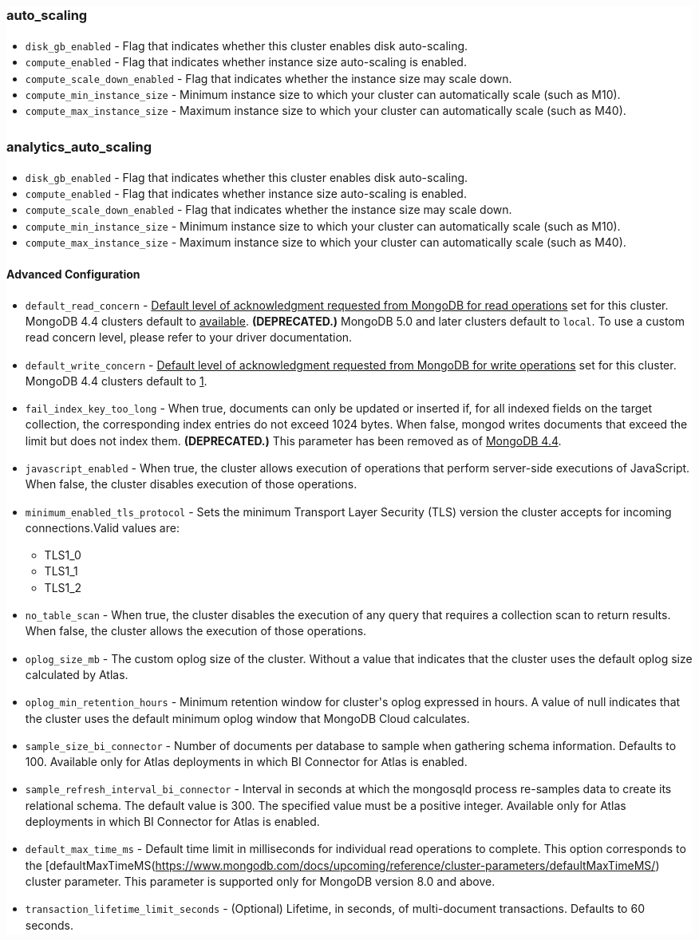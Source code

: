 ### auto_scaling

* `disk_gb_enabled` - Flag that indicates whether this cluster enables disk auto-scaling.
* `compute_enabled` - Flag that indicates whether instance size auto-scaling is enabled.
* `compute_scale_down_enabled` - Flag that indicates whether the instance size may scale down.
* `compute_min_instance_size` - Minimum instance size to which your cluster can automatically scale (such as M10).
* `compute_max_instance_size` - Maximum instance size to which your cluster can automatically scale (such as M40).

### analytics_auto_scaling

* `disk_gb_enabled` - Flag that indicates whether this cluster enables disk auto-scaling.
* `compute_enabled` - Flag that indicates whether instance size auto-scaling is enabled.
* `compute_scale_down_enabled` - Flag that indicates whether the instance size may scale down.
* `compute_min_instance_size` - Minimum instance size to which your cluster can automatically scale (such as M10).
* `compute_max_instance_size` - Maximum instance size to which your cluster can automatically scale (such as M40).

#### Advanced Configuration

* `default_read_concern` - [Default level of acknowledgment requested from MongoDB for read operations](https://docs.mongodb.com/manual/reference/read-concern/) set for this cluster. MongoDB 4.4 clusters default to [available](https://docs.mongodb.com/manual/reference/read-concern-available/). **(DEPRECATED.)** MongoDB 5.0 and later clusters default to `local`. To use a custom read concern level, please refer to your driver documentation.
* `default_write_concern` -  [Default level of acknowledgment requested from MongoDB for write operations](https://docs.mongodb.com/manual/reference/write-concern/) set for this cluster. MongoDB 4.4 clusters default to [1](https://docs.mongodb.com/manual/reference/write-concern/).
* `fail_index_key_too_long` - When true, documents can only be updated or inserted if, for all indexed fields on the target collection, the corresponding index entries do not exceed 1024 bytes. When false, mongod writes documents that exceed the limit but does not index them. **(DEPRECATED.)** This parameter has been removed as of [MongoDB 4.4](https://www.mongodb.com/docs/manual/reference/parameters/#mongodb-parameter-param.failIndexKeyTooLong).
* `javascript_enabled` - When true, the cluster allows execution of operations that perform server-side executions of JavaScript. When false, the cluster disables execution of those operations.
* `minimum_enabled_tls_protocol` - Sets the minimum Transport Layer Security (TLS) version the cluster accepts for incoming connections.Valid values are:

  - TLS1_0
  - TLS1_1
  - TLS1_2

* `no_table_scan` - When true, the cluster disables the execution of any query that requires a collection scan to return results. When false, the cluster allows the execution of those operations.
* `oplog_size_mb` - The custom oplog size of the cluster. Without a value that indicates that the cluster uses the default oplog size calculated by Atlas.
* `oplog_min_retention_hours` - Minimum retention window for cluster's oplog expressed in hours. A value of null indicates that the cluster uses the default minimum oplog window that MongoDB Cloud calculates.
* `sample_size_bi_connector` - Number of documents per database to sample when gathering schema information. Defaults to 100. Available only for Atlas deployments in which BI Connector for Atlas is enabled.
* `sample_refresh_interval_bi_connector` - Interval in seconds at which the mongosqld process re-samples data to create its relational schema. The default value is 300. The specified value must be a positive integer. Available only for Atlas deployments in which BI Connector for Atlas is enabled.
* `default_max_time_ms` - Default time limit in milliseconds for individual read operations to complete. This option corresponds to the [defaultMaxTimeMS(https://www.mongodb.com/docs/upcoming/reference/cluster-parameters/defaultMaxTimeMS/) cluster parameter. This parameter is supported only for MongoDB version 8.0 and above.
* `transaction_lifetime_limit_seconds` - (Optional) Lifetime, in seconds, of multi-document transactions. Defaults to 60 seconds.
